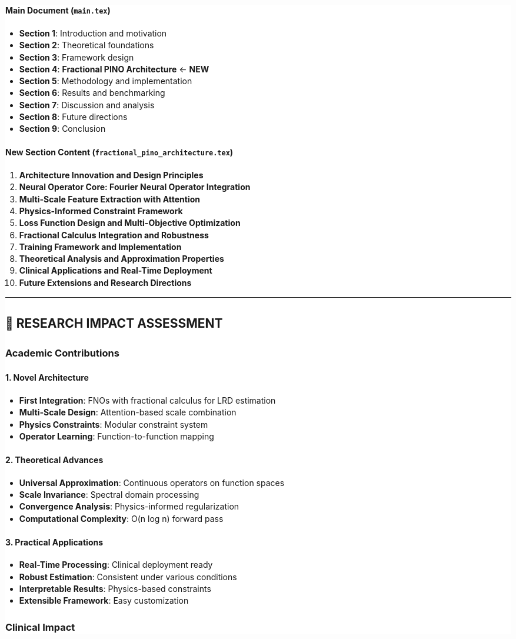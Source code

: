 #### **Main Document (`main.tex`)**
- **Section 1**: Introduction and motivation
- **Section 2**: Theoretical foundations
- **Section 3**: Framework design
- **Section 4**: **Fractional PINO Architecture** ← **NEW**
- **Section 5**: Methodology and implementation
- **Section 6**: Results and benchmarking
- **Section 7**: Discussion and analysis
- **Section 8**: Future directions
- **Section 9**: Conclusion

#### **New Section Content (`fractional_pino_architecture.tex`)**
1. **Architecture Innovation and Design Principles**
2. **Neural Operator Core: Fourier Neural Operator Integration**
3. **Multi-Scale Feature Extraction with Attention**
4. **Physics-Informed Constraint Framework**
5. **Loss Function Design and Multi-Objective Optimization**
6. **Fractional Calculus Integration and Robustness**
7. **Training Framework and Implementation**
8. **Theoretical Analysis and Approximation Properties**
9. **Clinical Applications and Real-Time Deployment**
10. **Future Extensions and Research Directions**

---

## 🎯 **RESEARCH IMPACT ASSESSMENT**

### **Academic Contributions**

#### **1. Novel Architecture**
- **First Integration**: FNOs with fractional calculus for LRD estimation
- **Multi-Scale Design**: Attention-based scale combination
- **Physics Constraints**: Modular constraint system
- **Operator Learning**: Function-to-function mapping

#### **2. Theoretical Advances**
- **Universal Approximation**: Continuous operators on function spaces
- **Scale Invariance**: Spectral domain processing
- **Convergence Analysis**: Physics-informed regularization
- **Computational Complexity**: O(n log n) forward pass

#### **3. Practical Applications**
- **Real-Time Processing**: Clinical deployment ready
- **Robust Estimation**: Consistent under various conditions
- **Interpretable Results**: Physics-based constraints
- **Extensible Framework**: Easy customization

### **Clinical Impact**
